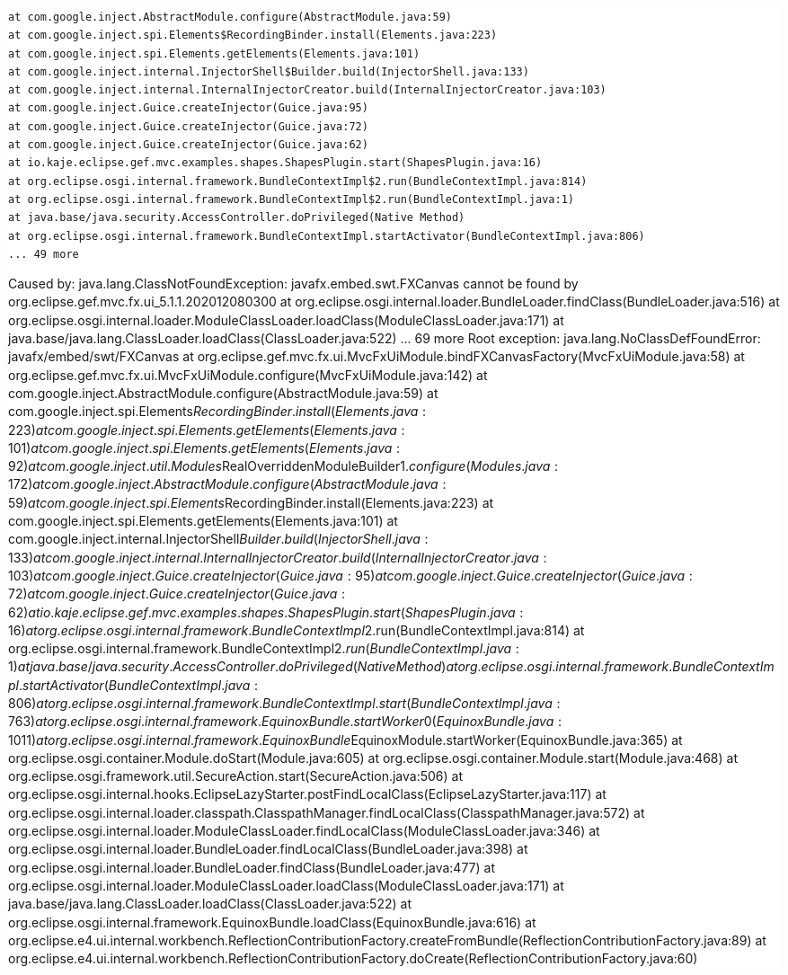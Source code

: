 	at com.google.inject.AbstractModule.configure(AbstractModule.java:59)
	at com.google.inject.spi.Elements$RecordingBinder.install(Elements.java:223)
	at com.google.inject.spi.Elements.getElements(Elements.java:101)
	at com.google.inject.internal.InjectorShell$Builder.build(InjectorShell.java:133)
	at com.google.inject.internal.InternalInjectorCreator.build(InternalInjectorCreator.java:103)
	at com.google.inject.Guice.createInjector(Guice.java:95)
	at com.google.inject.Guice.createInjector(Guice.java:72)
	at com.google.inject.Guice.createInjector(Guice.java:62)
	at io.kaje.eclipse.gef.mvc.examples.shapes.ShapesPlugin.start(ShapesPlugin.java:16)
	at org.eclipse.osgi.internal.framework.BundleContextImpl$2.run(BundleContextImpl.java:814)
	at org.eclipse.osgi.internal.framework.BundleContextImpl$2.run(BundleContextImpl.java:1)
	at java.base/java.security.AccessController.doPrivileged(Native Method)
	at org.eclipse.osgi.internal.framework.BundleContextImpl.startActivator(BundleContextImpl.java:806)
	... 49 more
Caused by: java.lang.ClassNotFoundException: javafx.embed.swt.FXCanvas cannot be found by org.eclipse.gef.mvc.fx.ui_5.1.1.202012080300
	at org.eclipse.osgi.internal.loader.BundleLoader.findClass(BundleLoader.java:516)
	at org.eclipse.osgi.internal.loader.ModuleClassLoader.loadClass(ModuleClassLoader.java:171)
	at java.base/java.lang.ClassLoader.loadClass(ClassLoader.java:522)
	... 69 more
Root exception:
java.lang.NoClassDefFoundError: javafx/embed/swt/FXCanvas
	at org.eclipse.gef.mvc.fx.ui.MvcFxUiModule.bindFXCanvasFactory(MvcFxUiModule.java:58)
	at org.eclipse.gef.mvc.fx.ui.MvcFxUiModule.configure(MvcFxUiModule.java:142)
	at com.google.inject.AbstractModule.configure(AbstractModule.java:59)
	at com.google.inject.spi.Elements$RecordingBinder.install(Elements.java:223)
	at com.google.inject.spi.Elements.getElements(Elements.java:101)
	at com.google.inject.spi.Elements.getElements(Elements.java:92)
	at com.google.inject.util.Modules$RealOverriddenModuleBuilder$1.configure(Modules.java:172)
	at com.google.inject.AbstractModule.configure(AbstractModule.java:59)
	at com.google.inject.spi.Elements$RecordingBinder.install(Elements.java:223)
	at com.google.inject.spi.Elements.getElements(Elements.java:101)
	at com.google.inject.internal.InjectorShell$Builder.build(InjectorShell.java:133)
	at com.google.inject.internal.InternalInjectorCreator.build(InternalInjectorCreator.java:103)
	at com.google.inject.Guice.createInjector(Guice.java:95)
	at com.google.inject.Guice.createInjector(Guice.java:72)
	at com.google.inject.Guice.createInjector(Guice.java:62)
	at io.kaje.eclipse.gef.mvc.examples.shapes.ShapesPlugin.start(ShapesPlugin.java:16)
	at org.eclipse.osgi.internal.framework.BundleContextImpl$2.run(BundleContextImpl.java:814)
	at org.eclipse.osgi.internal.framework.BundleContextImpl$2.run(BundleContextImpl.java:1)
	at java.base/java.security.AccessController.doPrivileged(Native Method)
	at org.eclipse.osgi.internal.framework.BundleContextImpl.startActivator(BundleContextImpl.java:806)
	at org.eclipse.osgi.internal.framework.BundleContextImpl.start(BundleContextImpl.java:763)
	at org.eclipse.osgi.internal.framework.EquinoxBundle.startWorker0(EquinoxBundle.java:1011)
	at org.eclipse.osgi.internal.framework.EquinoxBundle$EquinoxModule.startWorker(EquinoxBundle.java:365)
	at org.eclipse.osgi.container.Module.doStart(Module.java:605)
	at org.eclipse.osgi.container.Module.start(Module.java:468)
	at org.eclipse.osgi.framework.util.SecureAction.start(SecureAction.java:506)
	at org.eclipse.osgi.internal.hooks.EclipseLazyStarter.postFindLocalClass(EclipseLazyStarter.java:117)
	at org.eclipse.osgi.internal.loader.classpath.ClasspathManager.findLocalClass(ClasspathManager.java:572)
	at org.eclipse.osgi.internal.loader.ModuleClassLoader.findLocalClass(ModuleClassLoader.java:346)
	at org.eclipse.osgi.internal.loader.BundleLoader.findLocalClass(BundleLoader.java:398)
	at org.eclipse.osgi.internal.loader.BundleLoader.findClass(BundleLoader.java:477)
	at org.eclipse.osgi.internal.loader.ModuleClassLoader.loadClass(ModuleClassLoader.java:171)
	at java.base/java.lang.ClassLoader.loadClass(ClassLoader.java:522)
	at org.eclipse.osgi.internal.framework.EquinoxBundle.loadClass(EquinoxBundle.java:616)
	at org.eclipse.e4.ui.internal.workbench.ReflectionContributionFactory.createFromBundle(ReflectionContributionFactory.java:89)
	at org.eclipse.e4.ui.internal.workbench.ReflectionContributionFactory.doCreate(ReflectionContributionFactory.java:60)